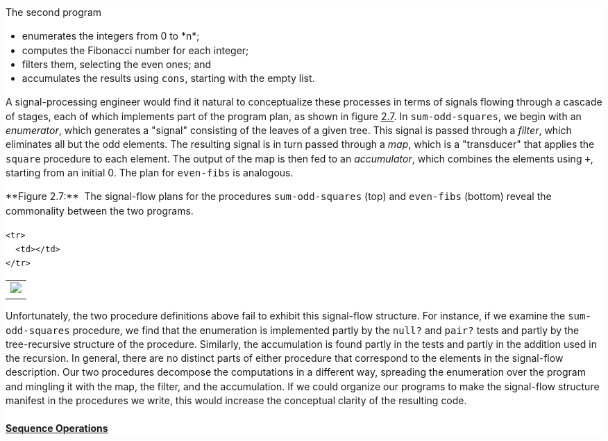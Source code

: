 The second program

<ul>
  <li>enumerates the integers from 0 to *n*;</li>

  <li>computes the Fibonacci number for each integer;</li>

  <li>filters them, selecting the even ones; and</li>

  <li>accumulates the results using <tt>cons</tt>, starting with the empty list.</li>
</ul>

<a name="index_term_1726"></a><a name="index_term_1728"></a>A signal-processing engineer would find it natural to conceptualize these processes in terms of signals flowing through a cascade of stages, each of which implements part of the program plan, as shown in figure&nbsp;<a href="#%_fig_2.7">2.7</a>. In <tt>sum-odd-squares</tt>, we begin with an <a name="index_term_1730"></a>*enumerator*, which generates a "signal" consisting of the leaves of a given tree. This signal is passed through a <a name="index_term_1732"></a>*filter*, which eliminates all but the odd elements. The resulting signal is in turn passed through a <a name="index_term_1734"></a>*map*, which is a "transducer" that applies the <tt>square</tt> procedure to each element. The output of the map is then fed to an <a name="index_term_1736"></a>*accumulator*, which combines the elements using <tt>+</tt>, starting from an initial 0. The plan for <tt>even-fibs</tt> is analogous.


<a name="%_fig_2.7"></a>

<div align="left">
  <div align="left">
    **Figure 2.7:**&nbsp;&nbsp;The signal-flow plans for the procedures <tt>sum-odd-squares</tt> (top) and <tt>even-fibs</tt> (bottom) reveal the commonality between the two programs.
  </div>

  <table width="100%">
    <tr>
      <td><img src="img/chapter_2_image_17.gif" border="0"></td>
    </tr>

    <tr>
      <td></td>
    </tr>
  </table>
</div>

Unfortunately, the two procedure definitions above fail to exhibit this signal-flow structure. For instance, if we examine the <tt>sum-odd-squares</tt> procedure, we find that the enumeration is implemented partly by the <tt>null?</tt> and <tt>pair?</tt> tests and partly by the tree-recursive structure of the procedure. Similarly, the accumulation is found partly in the tests and partly in the addition used in the recursion. In general, there are no distinct parts of either procedure that correspond to the elements in the signal-flow description. Our two procedures decompose the computations in a different way, spreading the enumeration over the program and mingling it with the map, the filter, and the accumulation. If we could organize our programs to make the signal-flow structure manifest in the procedures we write, this would increase the conceptual clarity of the resulting code.


<a name="%_sec_Temp_181"></a>

<h4><a href="sicp_part_04.html#%_toc_%_sec_Temp_181">Sequence Operations</a></h4>
